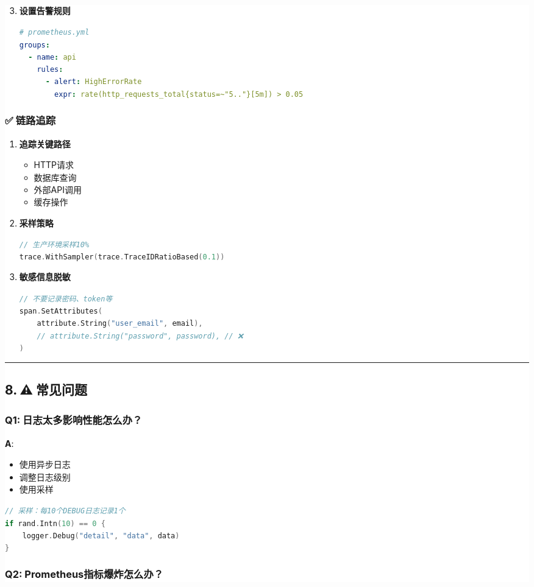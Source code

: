 3. **设置告警规则**

   ```yaml
   # prometheus.yml
   groups:
     - name: api
       rules:
         - alert: HighErrorRate
           expr: rate(http_requests_total{status=~"5.."}[5m]) > 0.05
   ```

### ✅ 链路追踪

1. **追踪关键路径**
   - HTTP请求
   - 数据库查询
   - 外部API调用
   - 缓存操作

2. **采样策略**

   ```go
   // 生产环境采样10%
   trace.WithSampler(trace.TraceIDRatioBased(0.1))
   ```

3. **敏感信息脱敏**

   ```go
   // 不要记录密码、token等
   span.SetAttributes(
       attribute.String("user_email", email),
       // attribute.String("password", password), // ❌
   )
   ```

---

## 8. ⚠️ 常见问题

### Q1: 日志太多影响性能怎么办？

**A**:

- 使用异步日志
- 调整日志级别
- 使用采样

```go
// 采样：每10个DEBUG日志记录1个
if rand.Intn(10) == 0 {
    logger.Debug("detail", "data", data)
}
```

### Q2: Prometheus指标爆炸怎么办？
